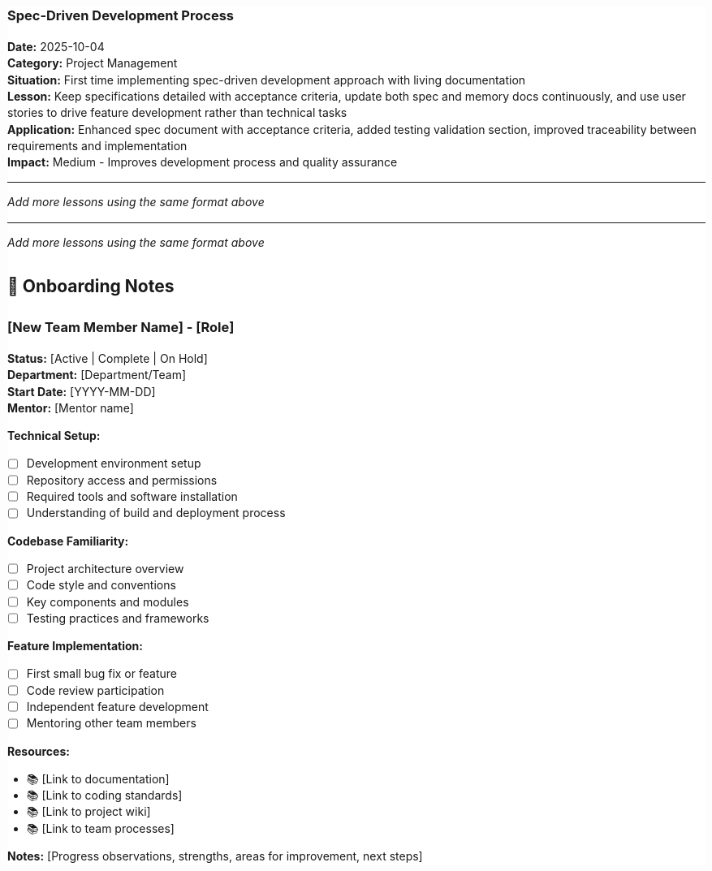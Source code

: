 
### Spec-Driven Development Process
**Date:** 2025-10-04  
**Category:** Project Management  
**Situation:** First time implementing spec-driven development approach with living documentation  
**Lesson:** Keep specifications detailed with acceptance criteria, update both spec and memory docs continuously, and use user stories to drive feature development rather than technical tasks  
**Application:** Enhanced spec document with acceptance criteria, added testing validation section, improved traceability between requirements and implementation  
**Impact:** Medium - Improves development process and quality assurance  

---

*Add more lessons using the same format above*  

---

*Add more lessons using the same format above*

## 👥 Onboarding Notes

### [New Team Member Name] - [Role]
**Status:** [Active | Complete | On Hold]  
**Department:** [Department/Team]  
**Start Date:** [YYYY-MM-DD]  
**Mentor:** [Mentor name]  

**Technical Setup:**
- [ ] Development environment setup
- [ ] Repository access and permissions
- [ ] Required tools and software installation
- [ ] Understanding of build and deployment process

**Codebase Familiarity:**
- [ ] Project architecture overview
- [ ] Code style and conventions
- [ ] Key components and modules
- [ ] Testing practices and frameworks

**Feature Implementation:**
- [ ] First small bug fix or feature
- [ ] Code review participation
- [ ] Independent feature development
- [ ] Mentoring other team members

**Resources:**
- 📚 [Link to documentation]
- 📚 [Link to coding standards]
- 📚 [Link to project wiki]
- 📚 [Link to team processes]

**Notes:**
[Progress observations, strengths, areas for improvement, next steps]
